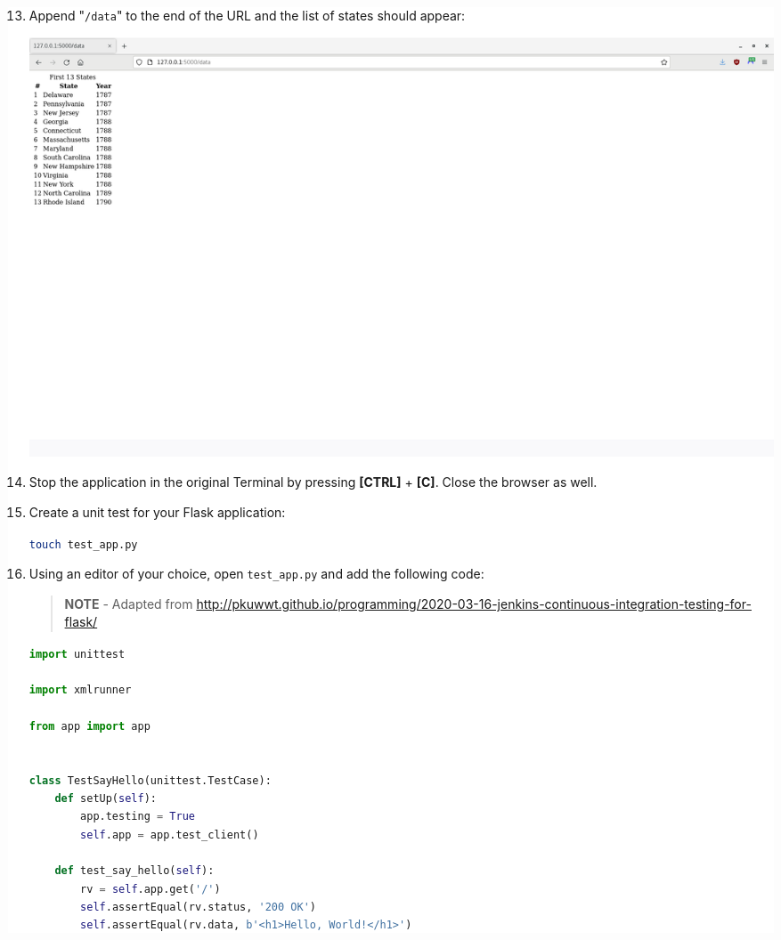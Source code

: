 13. Append "`/data`" to the end of the URL and the list of states should appear:

    ![Testing: App Data Page](33-test-app-data-page.png "Testing: App Data Page")

14. Stop the application in the original Terminal by pressing **[CTRL]** + **[C]**. Close the browser as well.

15. Create a unit test for your Flask application:

    ```bash
    touch test_app.py
    ```

16. Using an editor of your choice, open `test_app.py` and add the following code:

    > **NOTE** - Adapted from <http://pkuwwt.github.io/programming/2020-03-16-jenkins-continuous-integration-testing-for-flask/>

    ```python
    import unittest
    
    import xmlrunner
    
    from app import app
    
    
    class TestSayHello(unittest.TestCase):
        def setUp(self):
            app.testing = True
            self.app = app.test_client()
    
        def test_say_hello(self):
            rv = self.app.get('/')
            self.assertEqual(rv.status, '200 OK')
            self.assertEqual(rv.data, b'<h1>Hello, World!</h1>')
    